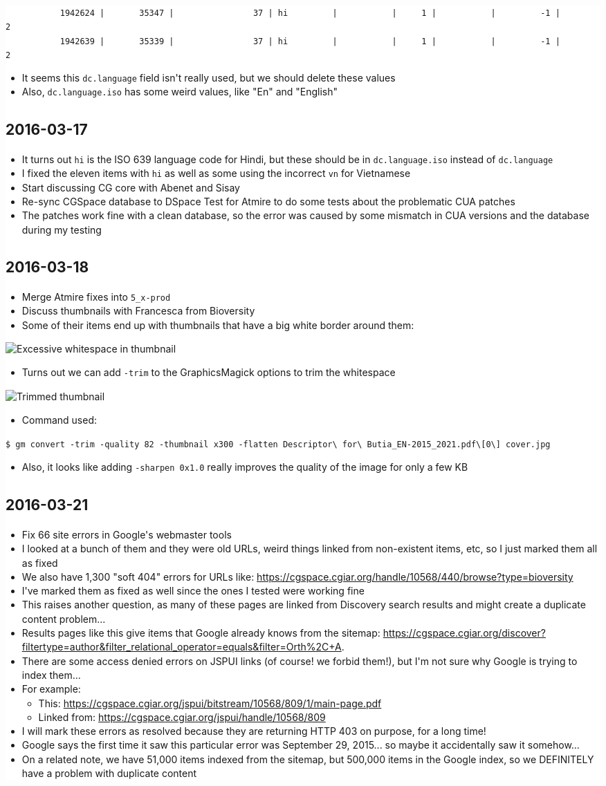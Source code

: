 ```
           1942624 |       35347 |                37 | hi         |           |     1 |           |         -1 |                2
           1942639 |       35339 |                37 | hi         |           |     1 |           |         -1 |                2
```

- It seems this `dc.language` field isn't really used, but we should delete these values
- Also, `dc.language.iso` has some weird values, like "En" and "English"

## 2016-03-17

- It turns out `hi` is the ISO 639 language code for Hindi, but these should be in `dc.language.iso` instead of `dc.language`
- I fixed the eleven items with `hi` as well as some using the incorrect `vn` for Vietnamese
- Start discussing CG core with Abenet and Sisay
- Re-sync CGSpace database to DSpace Test for Atmire to do some tests about the problematic CUA patches
- The patches work fine with a clean database, so the error was caused by some mismatch in CUA versions and the database during my testing

## 2016-03-18

- Merge Atmire fixes into `5_x-prod`
- Discuss thumbnails with Francesca from Bioversity
- Some of their items end up with thumbnails that have a big white border around them:

![Excessive whitespace in thumbnail](2016/03/bioversity-thumbnail-bad.jpg)

- Turns out we can add `-trim` to the GraphicsMagick options to trim the whitespace

![Trimmed thumbnail](2016/03/bioversity-thumbnail-good.jpg)

- Command used:

```
$ gm convert -trim -quality 82 -thumbnail x300 -flatten Descriptor\ for\ Butia_EN-2015_2021.pdf\[0\] cover.jpg
```

- Also, it looks like adding `-sharpen 0x1.0` really improves the quality of the image for only a few KB

## 2016-03-21

- Fix 66 site errors in Google's webmaster tools
- I looked at a bunch of them and they were old URLs, weird things linked from non-existent items, etc, so I just marked them all as fixed
- We also have 1,300 "soft 404" errors for URLs like: https://cgspace.cgiar.org/handle/10568/440/browse?type=bioversity
- I've marked them as fixed as well since the ones I tested were working fine
- This raises another question, as many of these pages are linked from Discovery search results and might create a duplicate content problem...
- Results pages like this give items that Google already knows from the sitemap: https://cgspace.cgiar.org/discover?filtertype=author&filter_relational_operator=equals&filter=Orth%2C+A.
- There are some access denied errors on JSPUI links (of course! we forbid them!), but I'm not sure why Google is trying to index them...
- For example:
  - This: https://cgspace.cgiar.org/jspui/bitstream/10568/809/1/main-page.pdf
  - Linked from: https://cgspace.cgiar.org/jspui/handle/10568/809
- I will mark these errors as resolved because they are returning HTTP 403 on purpose, for a long time!
- Google says the first time it saw this particular error was September 29, 2015... so maybe it accidentally saw it somehow...
- On a related note, we have 51,000 items indexed from the sitemap, but 500,000 items in the Google index, so we DEFINITELY have a problem with duplicate content